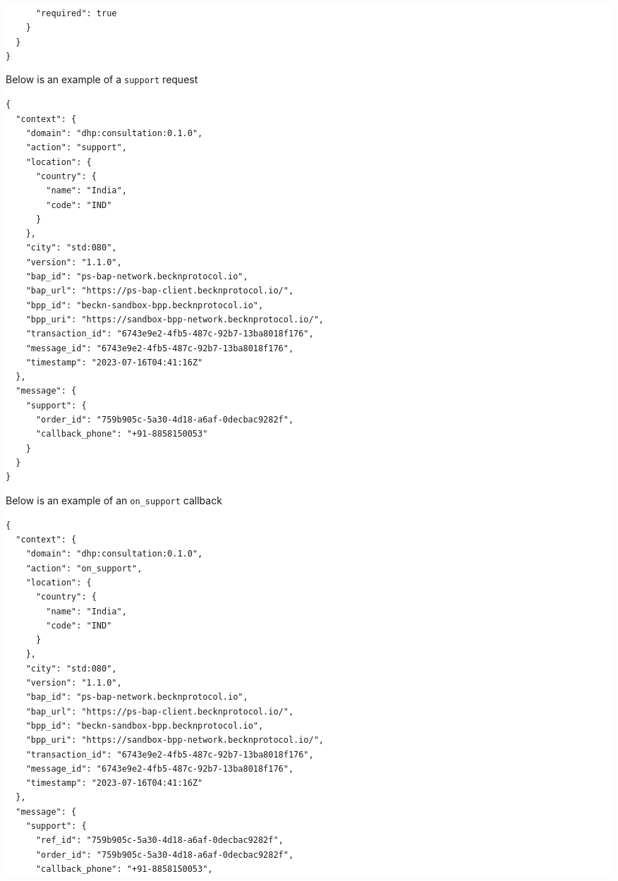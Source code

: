 ```
      "required": true
    }
  }
}
```

Below is an example of a `support` request
```
{
  "context": {
    "domain": "dhp:consultation:0.1.0",
    "action": "support",
    "location": {
      "country": {
        "name": "India",
        "code": "IND"
      }
    },
    "city": "std:080",
    "version": "1.1.0",
    "bap_id": "ps-bap-network.becknprotocol.io",
    "bap_url": "https://ps-bap-client.becknprotocol.io/",
    "bpp_id": "beckn-sandbox-bpp.becknprotocol.io",
    "bpp_uri": "https://sandbox-bpp-network.becknprotocol.io/",
    "transaction_id": "6743e9e2-4fb5-487c-92b7-13ba8018f176",
    "message_id": "6743e9e2-4fb5-487c-92b7-13ba8018f176",
    "timestamp": "2023-07-16T04:41:16Z"
  },
  "message": {
    "support": {
      "order_id": "759b905c-5a30-4d18-a6af-0decbac9282f",
      "callback_phone": "+91-8858150053"
    }
  }
}
```

Below is an example of an `on_support` callback
```
{
  "context": {
    "domain": "dhp:consultation:0.1.0",
    "action": "on_support",
    "location": {
      "country": {
        "name": "India",
        "code": "IND"
      }
    },
    "city": "std:080",
    "version": "1.1.0",
    "bap_id": "ps-bap-network.becknprotocol.io",
    "bap_url": "https://ps-bap-client.becknprotocol.io/",
    "bpp_id": "beckn-sandbox-bpp.becknprotocol.io",
    "bpp_uri": "https://sandbox-bpp-network.becknprotocol.io/",
    "transaction_id": "6743e9e2-4fb5-487c-92b7-13ba8018f176",
    "message_id": "6743e9e2-4fb5-487c-92b7-13ba8018f176",
    "timestamp": "2023-07-16T04:41:16Z"
  },
  "message": {
    "support": {
      "ref_id": "759b905c-5a30-4d18-a6af-0decbac9282f",
      "order_id": "759b905c-5a30-4d18-a6af-0decbac9282f",
      "callback_phone": "+91-8858150053",
```